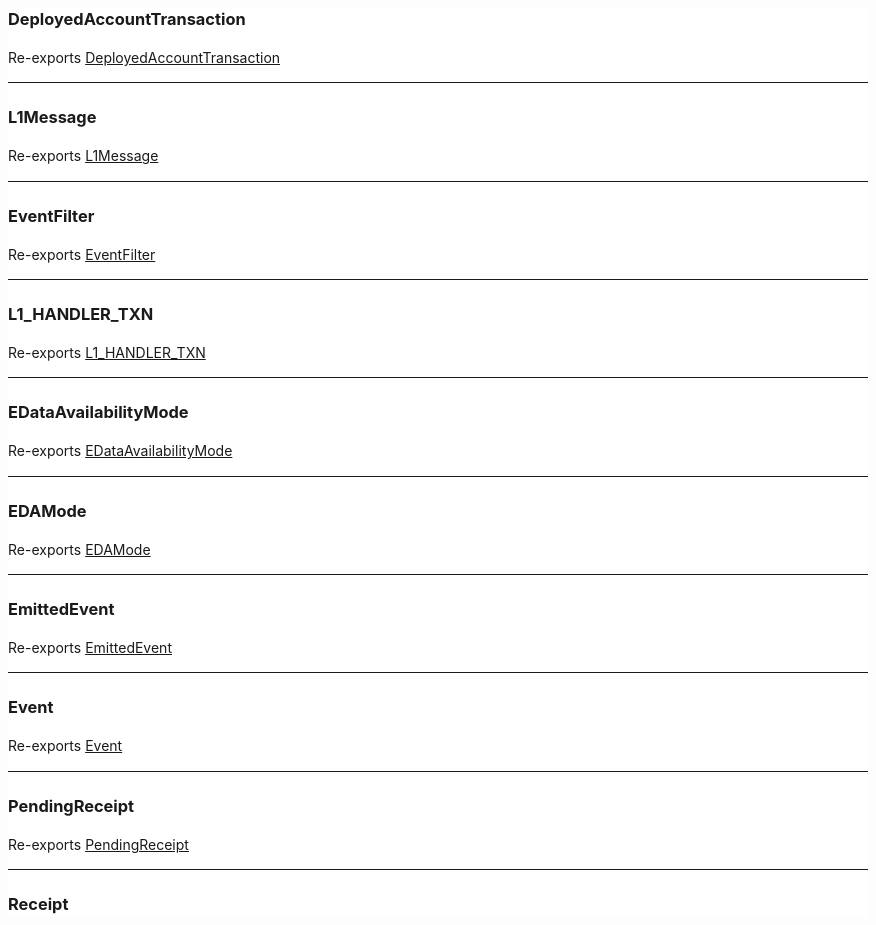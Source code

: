 ### DeployedAccountTransaction

Re-exports [DeployedAccountTransaction](namespaces/types.md#deployedaccounttransaction)

---

### L1Message

Re-exports [L1Message](namespaces/types.md#l1message)

---

### EventFilter

Re-exports [EventFilter](namespaces/types.md#eventfilter)

---

### L1_HANDLER_TXN

Re-exports [L1_HANDLER_TXN](namespaces/types.md#l1_handler_txn)

---

### EDataAvailabilityMode

Re-exports [EDataAvailabilityMode](namespaces/types.md#edataavailabilitymode-1)

---

### EDAMode

Re-exports [EDAMode](namespaces/types.md#edamode-1)

---

### EmittedEvent

Re-exports [EmittedEvent](namespaces/types.md#emittedevent)

---

### Event

Re-exports [Event](namespaces/types.md#event)

---

### PendingReceipt

Re-exports [PendingReceipt](namespaces/types.md#pendingreceipt)

---

### Receipt
